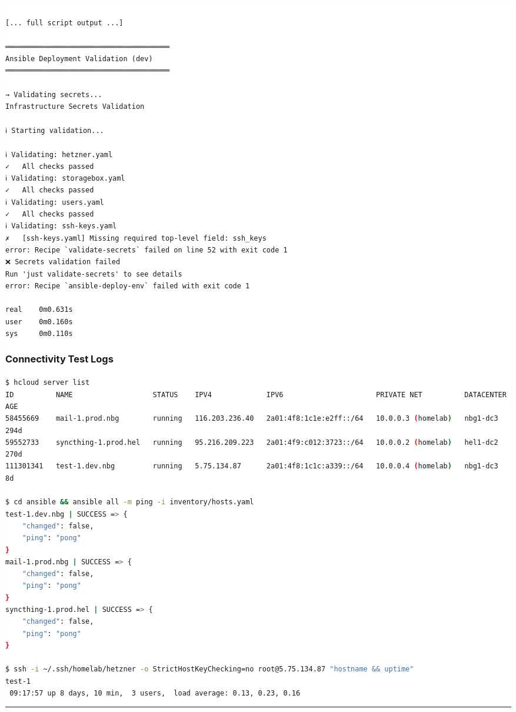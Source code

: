 ```

[... full script output ...]

═══════════════════════════════════════
Ansible Deployment Validation (dev)
═══════════════════════════════════════

→ Validating secrets...
Infrastructure Secrets Validation

ℹ Starting validation...

ℹ Validating: hetzner.yaml
✓   All checks passed
ℹ Validating: storagebox.yaml
✓   All checks passed
ℹ Validating: users.yaml
✓   All checks passed
ℹ Validating: ssh-keys.yaml
✗   [ssh-keys.yaml] Missing required top-level field: ssh_keys
error: Recipe `validate-secrets` failed on line 52 with exit code 1
❌ Secrets validation failed
Run 'just validate-secrets' to see details
error: Recipe `ansible-deploy-env` failed with exit code 1

real    0m0.631s
user    0m0.160s
sys     0m0.110s
```

### Connectivity Test Logs

```bash
$ hcloud server list
ID          NAME                   STATUS    IPV4             IPV6                      PRIVATE NET          DATACENTER   AGE
58455669    mail-1.prod.nbg        running   116.203.236.40   2a01:4f8:1c1e:e2ff::/64   10.0.0.3 (homelab)   nbg1-dc3     294d
59552733    syncthing-1.prod.hel   running   95.216.209.223   2a01:4f9:c012:3723::/64   10.0.0.2 (homelab)   hel1-dc2     270d
111301341   test-1.dev.nbg         running   5.75.134.87      2a01:4f8:1c1c:a339::/64   10.0.0.4 (homelab)   nbg1-dc3     8d

$ cd ansible && ansible all -m ping -i inventory/hosts.yaml
test-1.dev.nbg | SUCCESS => {
    "changed": false,
    "ping": "pong"
}
mail-1.prod.nbg | SUCCESS => {
    "changed": false,
    "ping": "pong"
}
syncthing-1.prod.hel | SUCCESS => {
    "changed": false,
    "ping": "pong"
}

$ ssh -i ~/.ssh/homelab/hetzner -o StrictHostKeyChecking=no root@5.75.134.87 "hostname && uptime"
test-1
 09:17:57 up 8 days, 10 min,  3 users,  load average: 0.13, 0.23, 0.16
```

---